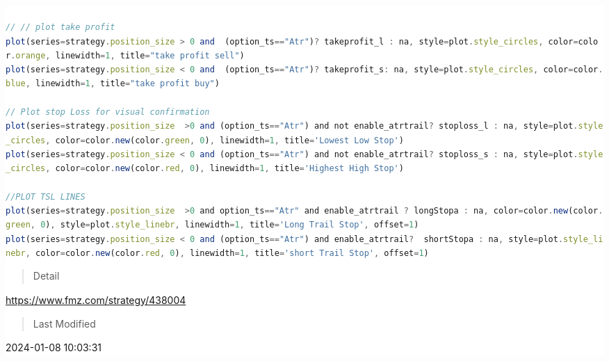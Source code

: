 ``` javascript

// // plot take profit
plot(series=strategy.position_size > 0 and  (option_ts=="Atr")? takeprofit_l : na, style=plot.style_circles, color=color.orange, linewidth=1, title="take profit sell")
plot(series=strategy.position_size < 0 and  (option_ts=="Atr")? takeprofit_s: na, style=plot.style_circles, color=color.blue, linewidth=1, title="take profit buy")

// Plot stop Loss for visual confirmation
plot(series=strategy.position_size  >0 and (option_ts=="Atr") and not enable_atrtrail? stoploss_l : na, style=plot.style_circles, color=color.new(color.green, 0), linewidth=1, title='Lowest Low Stop')
plot(series=strategy.position_size < 0 and (option_ts=="Atr") and not enable_atrtrail? stoploss_s : na, style=plot.style_circles, color=color.new(color.red, 0), linewidth=1, title='Highest High Stop')

//PLOT TSL LINES
plot(series=strategy.position_size  >0 and option_ts=="Atr" and enable_atrtrail ? longStopa : na, color=color.new(color.green, 0), style=plot.style_linebr, linewidth=1, title='Long Trail Stop', offset=1)
plot(series=strategy.position_size < 0 and (option_ts=="Atr") and enable_atrtrail?  shortStopa : na, style=plot.style_linebr, color=color.new(color.red, 0), linewidth=1, title='short Trail Stop', offset=1)


```

> Detail

https://www.fmz.com/strategy/438004

> Last Modified

2024-01-08 10:03:31
